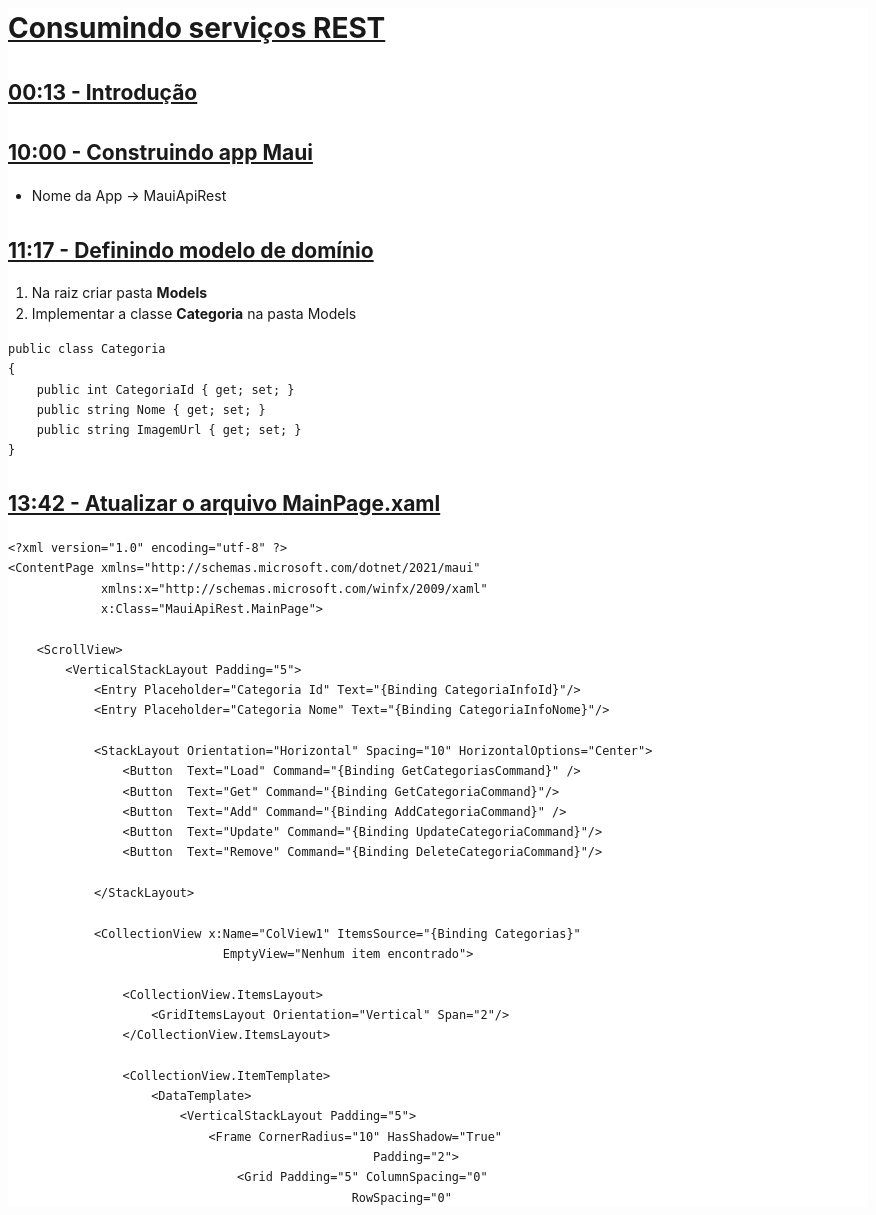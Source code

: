 # [Consumindo serviços REST](https://youtu.be/waUne0fOz3s?si=9hkHJAkDZ7zEAvQj)

## [00:13 - Introdução](https://youtu.be/waUne0fOz3s?t=13)

## [10:00 - Construindo app Maui](https://youtu.be/waUne0fOz3s?t=607)

* Nome da App -> MauiApiRest

## [11:17 - Definindo modelo de domínio](https://youtu.be/waUne0fOz3s?t=677)

1. Na raiz criar pasta **Models**
2. Implementar a classe **Categoria** na pasta Models
```
public class Categoria
{
    public int CategoriaId { get; set; }
    public string Nome { get; set; }
    public string ImagemUrl { get; set; }
}
```

## [13:42 - Atualizar o arquivo **MainPage.xaml**](https://youtu.be/waUne0fOz3s?t=822)

```
<?xml version="1.0" encoding="utf-8" ?>
<ContentPage xmlns="http://schemas.microsoft.com/dotnet/2021/maui"
             xmlns:x="http://schemas.microsoft.com/winfx/2009/xaml"
             x:Class="MauiApiRest.MainPage">

    <ScrollView>
        <VerticalStackLayout Padding="5">
            <Entry Placeholder="Categoria Id" Text="{Binding CategoriaInfoId}"/>
            <Entry Placeholder="Categoria Nome" Text="{Binding CategoriaInfoNome}"/>

            <StackLayout Orientation="Horizontal" Spacing="10" HorizontalOptions="Center">
                <Button  Text="Load" Command="{Binding GetCategoriasCommand}" />
                <Button  Text="Get" Command="{Binding GetCategoriaCommand}"/>
                <Button  Text="Add" Command="{Binding AddCategoriaCommand}" />
                <Button  Text="Update" Command="{Binding UpdateCategoriaCommand}"/>
                <Button  Text="Remove" Command="{Binding DeleteCategoriaCommand}"/>
                
            </StackLayout>

            <CollectionView x:Name="ColView1" ItemsSource="{Binding Categorias}"
                              EmptyView="Nenhum item encontrado">
                
                <CollectionView.ItemsLayout>
                    <GridItemsLayout Orientation="Vertical" Span="2"/>
                </CollectionView.ItemsLayout>
                
                <CollectionView.ItemTemplate>
                    <DataTemplate>
                        <VerticalStackLayout Padding="5">
                            <Frame CornerRadius="10" HasShadow="True" 
                                                   Padding="2">
                                <Grid Padding="5" ColumnSpacing="0" 
                                                RowSpacing="0" 
```